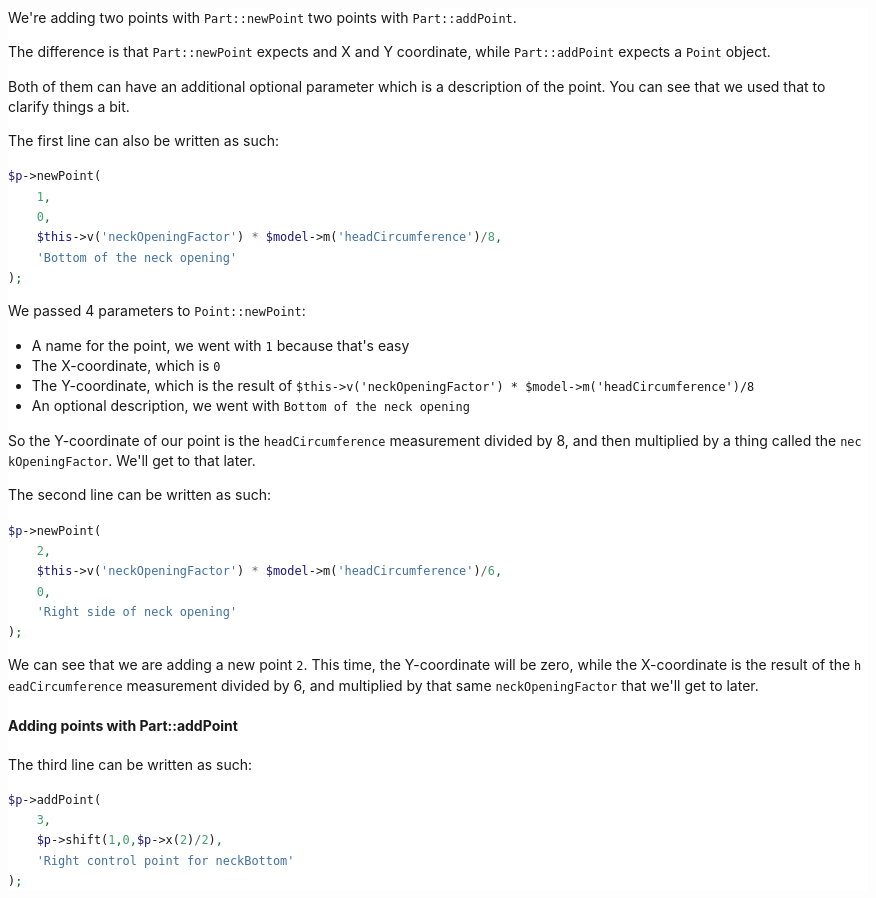 We're adding two points with `Part::newPoint` two points with `Part::addPoint`.

The difference is that `Part::newPoint` expects and X and Y 
coordinate, while `Part::addPoint` expects a `Point` object.

Both of them can have an additional optional parameter which is a description of the point.
You can see that we used that to clarify things a bit.

The first line can also be written as such:

```php
$p->newPoint(
    1, 
    0, 
    $this->v('neckOpeningFactor') * $model->m('headCircumference')/8, 
    'Bottom of the neck opening'
);
```

We passed 4 parameters to `Point::newPoint`:

- A name for the point, we went with `1` because that's easy
- The X-coordinate, which is `0`
- The Y-coordinate, which is the result of `$this->v('neckOpeningFactor') * $model->m('headCircumference')/8`
- An optional description, we went with `Bottom of the neck opening`


So the Y-coordinate of our point is the `headCircumference` measurement divided by 8, and then
multiplied by a thing called the `neckOpeningFactor`. We'll get to that later.

The second line can be written as such:

```php
$p->newPoint(
    2, 
    $this->v('neckOpeningFactor') * $model->m('headCircumference')/6, 
    0, 
    'Right side of neck opening'
);
```

We can see that we are adding a new point `2`. This time, the Y-coordinate will be zero, 
while the X-coordinate is the result of the `headCircumference` measurement divided by 6, and multiplied
by that same `neckOpeningFactor` that we'll get to later.

#### Adding points with Part::addPoint

The third line can be written as such:

```php
$p->addPoint(
    3, 
    $p->shift(1,0,$p->x(2)/2), 
    'Right control point for neckBottom'
);
```
